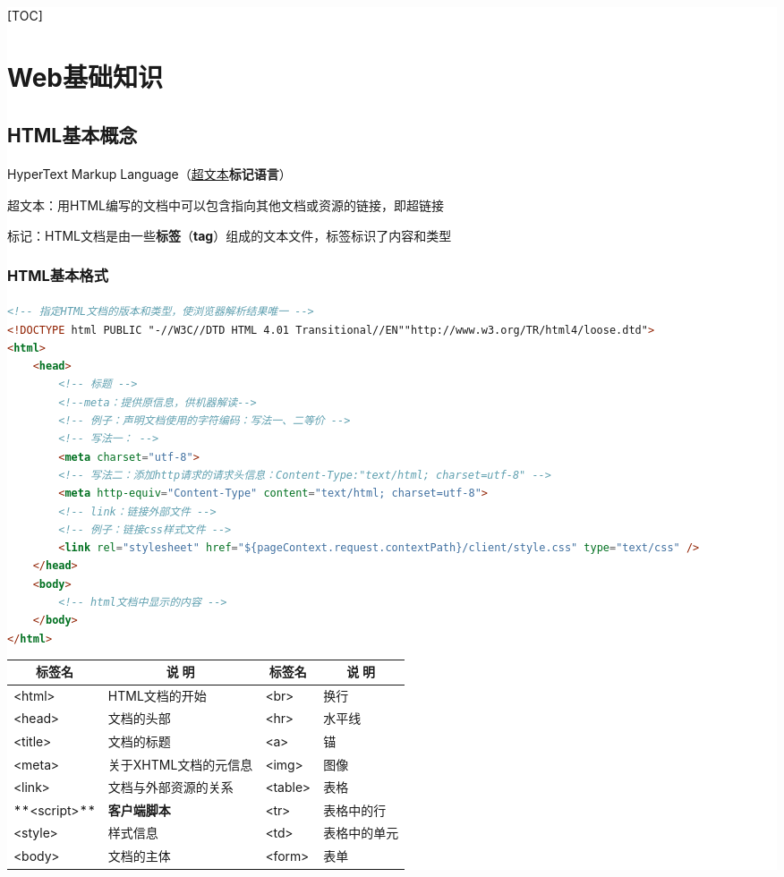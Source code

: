 [TOC]

# Web基础知识

## HTML基本概念

HyperText Markup Language（<u>超文本</u>**标记语言**）

超文本：用HTML编写的文档中可以包含指向其他文档或资源的链接，即超链接

标记：HTML文档是由一些**标签**（**tag**）组成的文本文件，标签标识了内容和类型

### HTML基本格式

```html
<!-- 指定HTML文档的版本和类型，使浏览器解析结果唯一 -->
<!DOCTYPE html PUBLIC "-//W3C//DTD HTML 4.01 Transitional//EN""http://www.w3.org/TR/html4/loose.dtd">
<html>
    <head>
		<!-- 标题 -->
        <!--meta：提供原信息，供机器解读-->
        <!-- 例子：声明文档使用的字符编码：写法一、二等价 -->
        <!-- 写法一： -->
        <meta charset="utf-8">
        <!-- 写法二：添加http请求的请求头信息：Content-Type:"text/html; charset=utf-8" -->
        <meta http-equiv="Content-Type" content="text/html; charset=utf-8">
        <!-- link：链接外部文件 -->
        <!-- 例子：链接css样式文件 -->
        <link rel="stylesheet" href="${pageContext.request.contextPath}/client/style.css" type="text/css" />
    </head>
    <body>
        <!-- html文档中显示的内容 -->
    </body>
</html>
```

| 标签名         | 说 明                 | 标签名    | 说 明        |
| -------------- | --------------------- | --------- | ------------ |
| \<html\>       | HTML文档的开始        | \<br\>    | 换行         |
| \<head\>       | 文档的头部            | \<hr\>    | 水平线       |
| \<title\>      | 文档的标题            | \<a\>     | 锚           |
| \<meta>        | 关于XHTML文档的元信息 | \<img\>   | 图像         |
| \<link>        | 文档与外部资源的关系  | \<table\> | 表格         |
| \**<script\>** | **客户端脚本**        | \<tr\>    | 表格中的行   |
| \<style\>      | 样式信息              | \<td\>    | 表格中的单元 |
| \<body\>       | 文档的主体            | \<form\>  | 表单         |
